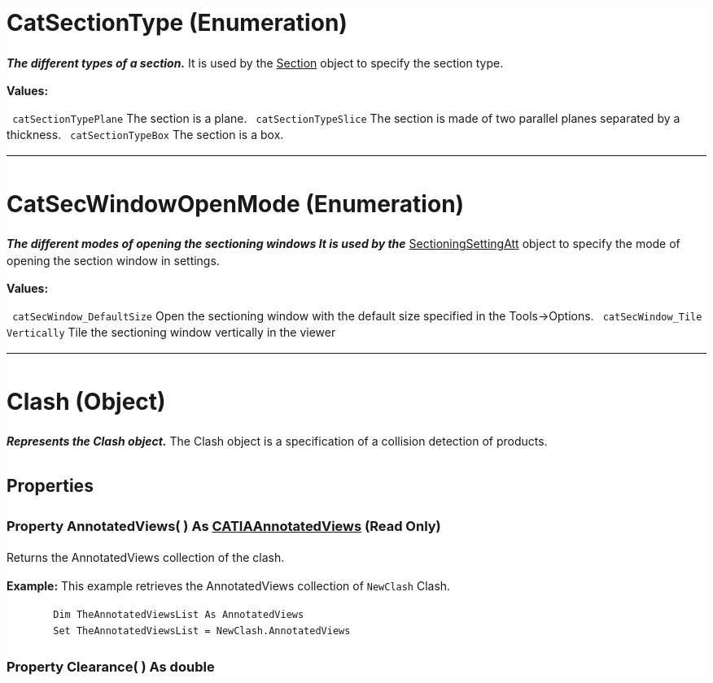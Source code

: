 
# CatSectionType (Enumeration)

**_The different types of a section._**
It is used by the [Section](../SpaceAnalysisInterfaces/interface_Section_11089.md) object to specify the section type.

**Values:**

` catSectionTypePlane`      The section is a plane.
` catSectionTypeSlice`      The section is made of two parallel planes separated by a thickness.
` catSectionTypeBox`      The section is a box.

---

# CatSecWindowOpenMode (Enumeration)

**_The different modes of opening the sectioning windows It is used by the_**
[SectioningSettingAtt](../SpaceAnalysisInterfaces/interface_SectioningSettingAtt_85288.md) object to specify the mode of opening the section window in settings.

**Values:**

` catSecWindow_DefaultSize`      Open the sectioning window with the default size specified in the Tools->Options.
` catSecWindow_TileVertically`      Tile the sectioning window vertically in the viewer

---

# Clash (Object)

**_Represents the Clash object._**
The Clash object is a specification of a collision detection of products.

## Properties

### Property **AnnotatedViews**( ) As [CATIAAnnotatedViews](../NavigatorInterfaces/interface_AnnotatedViews_42578.md) (Read Only)

   Returns the AnnotatedViews collection of the clash.

**Example:**      This example retrieves the AnnotatedViews collection of `NewClash` Clash.

```VBScript
        Dim TheAnnotatedViewsList As AnnotatedViews
        Set TheAnnotatedViewsList = NewClash.AnnotatedViews

```

### Property **Clearance**( ) As double
